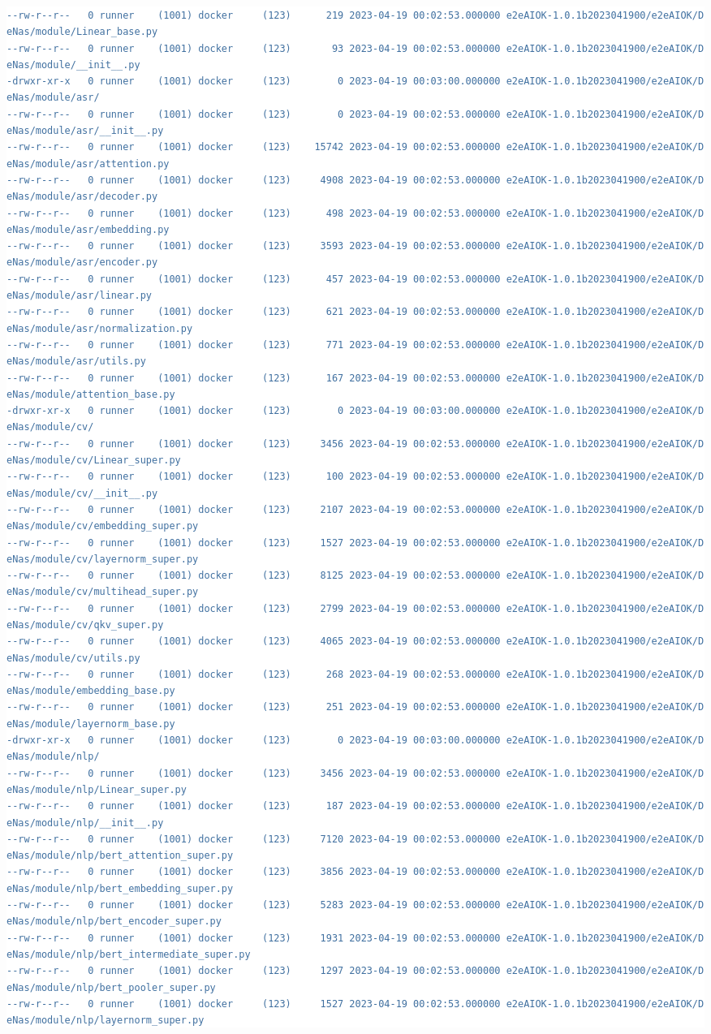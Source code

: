 ```diff
--rw-r--r--   0 runner    (1001) docker     (123)      219 2023-04-19 00:02:53.000000 e2eAIOK-1.0.1b2023041900/e2eAIOK/DeNas/module/Linear_base.py
--rw-r--r--   0 runner    (1001) docker     (123)       93 2023-04-19 00:02:53.000000 e2eAIOK-1.0.1b2023041900/e2eAIOK/DeNas/module/__init__.py
-drwxr-xr-x   0 runner    (1001) docker     (123)        0 2023-04-19 00:03:00.000000 e2eAIOK-1.0.1b2023041900/e2eAIOK/DeNas/module/asr/
--rw-r--r--   0 runner    (1001) docker     (123)        0 2023-04-19 00:02:53.000000 e2eAIOK-1.0.1b2023041900/e2eAIOK/DeNas/module/asr/__init__.py
--rw-r--r--   0 runner    (1001) docker     (123)    15742 2023-04-19 00:02:53.000000 e2eAIOK-1.0.1b2023041900/e2eAIOK/DeNas/module/asr/attention.py
--rw-r--r--   0 runner    (1001) docker     (123)     4908 2023-04-19 00:02:53.000000 e2eAIOK-1.0.1b2023041900/e2eAIOK/DeNas/module/asr/decoder.py
--rw-r--r--   0 runner    (1001) docker     (123)      498 2023-04-19 00:02:53.000000 e2eAIOK-1.0.1b2023041900/e2eAIOK/DeNas/module/asr/embedding.py
--rw-r--r--   0 runner    (1001) docker     (123)     3593 2023-04-19 00:02:53.000000 e2eAIOK-1.0.1b2023041900/e2eAIOK/DeNas/module/asr/encoder.py
--rw-r--r--   0 runner    (1001) docker     (123)      457 2023-04-19 00:02:53.000000 e2eAIOK-1.0.1b2023041900/e2eAIOK/DeNas/module/asr/linear.py
--rw-r--r--   0 runner    (1001) docker     (123)      621 2023-04-19 00:02:53.000000 e2eAIOK-1.0.1b2023041900/e2eAIOK/DeNas/module/asr/normalization.py
--rw-r--r--   0 runner    (1001) docker     (123)      771 2023-04-19 00:02:53.000000 e2eAIOK-1.0.1b2023041900/e2eAIOK/DeNas/module/asr/utils.py
--rw-r--r--   0 runner    (1001) docker     (123)      167 2023-04-19 00:02:53.000000 e2eAIOK-1.0.1b2023041900/e2eAIOK/DeNas/module/attention_base.py
-drwxr-xr-x   0 runner    (1001) docker     (123)        0 2023-04-19 00:03:00.000000 e2eAIOK-1.0.1b2023041900/e2eAIOK/DeNas/module/cv/
--rw-r--r--   0 runner    (1001) docker     (123)     3456 2023-04-19 00:02:53.000000 e2eAIOK-1.0.1b2023041900/e2eAIOK/DeNas/module/cv/Linear_super.py
--rw-r--r--   0 runner    (1001) docker     (123)      100 2023-04-19 00:02:53.000000 e2eAIOK-1.0.1b2023041900/e2eAIOK/DeNas/module/cv/__init__.py
--rw-r--r--   0 runner    (1001) docker     (123)     2107 2023-04-19 00:02:53.000000 e2eAIOK-1.0.1b2023041900/e2eAIOK/DeNas/module/cv/embedding_super.py
--rw-r--r--   0 runner    (1001) docker     (123)     1527 2023-04-19 00:02:53.000000 e2eAIOK-1.0.1b2023041900/e2eAIOK/DeNas/module/cv/layernorm_super.py
--rw-r--r--   0 runner    (1001) docker     (123)     8125 2023-04-19 00:02:53.000000 e2eAIOK-1.0.1b2023041900/e2eAIOK/DeNas/module/cv/multihead_super.py
--rw-r--r--   0 runner    (1001) docker     (123)     2799 2023-04-19 00:02:53.000000 e2eAIOK-1.0.1b2023041900/e2eAIOK/DeNas/module/cv/qkv_super.py
--rw-r--r--   0 runner    (1001) docker     (123)     4065 2023-04-19 00:02:53.000000 e2eAIOK-1.0.1b2023041900/e2eAIOK/DeNas/module/cv/utils.py
--rw-r--r--   0 runner    (1001) docker     (123)      268 2023-04-19 00:02:53.000000 e2eAIOK-1.0.1b2023041900/e2eAIOK/DeNas/module/embedding_base.py
--rw-r--r--   0 runner    (1001) docker     (123)      251 2023-04-19 00:02:53.000000 e2eAIOK-1.0.1b2023041900/e2eAIOK/DeNas/module/layernorm_base.py
-drwxr-xr-x   0 runner    (1001) docker     (123)        0 2023-04-19 00:03:00.000000 e2eAIOK-1.0.1b2023041900/e2eAIOK/DeNas/module/nlp/
--rw-r--r--   0 runner    (1001) docker     (123)     3456 2023-04-19 00:02:53.000000 e2eAIOK-1.0.1b2023041900/e2eAIOK/DeNas/module/nlp/Linear_super.py
--rw-r--r--   0 runner    (1001) docker     (123)      187 2023-04-19 00:02:53.000000 e2eAIOK-1.0.1b2023041900/e2eAIOK/DeNas/module/nlp/__init__.py
--rw-r--r--   0 runner    (1001) docker     (123)     7120 2023-04-19 00:02:53.000000 e2eAIOK-1.0.1b2023041900/e2eAIOK/DeNas/module/nlp/bert_attention_super.py
--rw-r--r--   0 runner    (1001) docker     (123)     3856 2023-04-19 00:02:53.000000 e2eAIOK-1.0.1b2023041900/e2eAIOK/DeNas/module/nlp/bert_embedding_super.py
--rw-r--r--   0 runner    (1001) docker     (123)     5283 2023-04-19 00:02:53.000000 e2eAIOK-1.0.1b2023041900/e2eAIOK/DeNas/module/nlp/bert_encoder_super.py
--rw-r--r--   0 runner    (1001) docker     (123)     1931 2023-04-19 00:02:53.000000 e2eAIOK-1.0.1b2023041900/e2eAIOK/DeNas/module/nlp/bert_intermediate_super.py
--rw-r--r--   0 runner    (1001) docker     (123)     1297 2023-04-19 00:02:53.000000 e2eAIOK-1.0.1b2023041900/e2eAIOK/DeNas/module/nlp/bert_pooler_super.py
--rw-r--r--   0 runner    (1001) docker     (123)     1527 2023-04-19 00:02:53.000000 e2eAIOK-1.0.1b2023041900/e2eAIOK/DeNas/module/nlp/layernorm_super.py
```